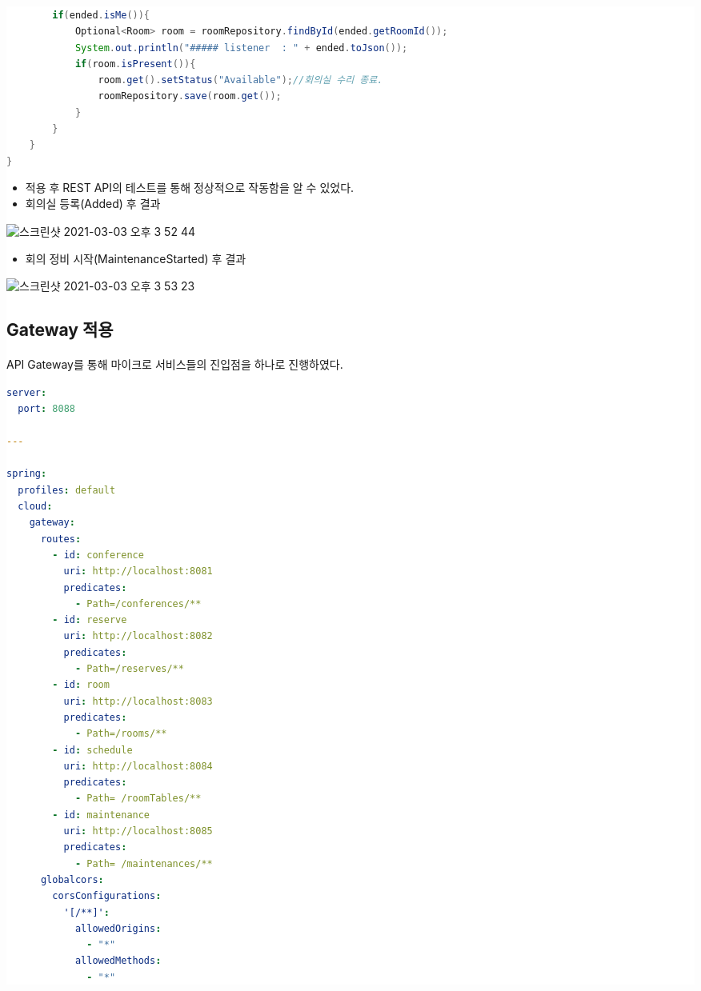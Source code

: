 ```java
        if(ended.isMe()){
            Optional<Room> room = roomRepository.findById(ended.getRoomId());
            System.out.println("##### listener  : " + ended.toJson());
            if(room.isPresent()){
                room.get().setStatus("Available");//회의실 수리 종료.
                roomRepository.save(room.get());
            }
        }
    }
}

```


- 적용 후 REST API의 테스트를 통해 정상적으로 작동함을 알 수 있었다.
- 회의실 등록(Added) 후 결과
<img width="950" alt="스크린샷 2021-03-03 오후 3 52 44" src="https://user-images.githubusercontent.com/33116855/109765746-9ed98380-7c38-11eb-90a8-121f9a3b91ea.png">


- 회의 정비 시작(MaintenanceStarted) 후 결과
<img width="887" alt="스크린샷 2021-03-03 오후 3 53 23" src="https://user-images.githubusercontent.com/33116855/109765800-aef16300-7c38-11eb-9275-414f829a1b07.png">


## Gateway 적용
API Gateway를 통해 마이크로 서비스들의 진입점을 하나로 진행하였다.
```yml
server:
  port: 8088

---

spring:
  profiles: default
  cloud:
    gateway:
      routes:
        - id: conference
          uri: http://localhost:8081
          predicates:
            - Path=/conferences/** 
        - id: reserve
          uri: http://localhost:8082
          predicates:
            - Path=/reserves/** 
        - id: room
          uri: http://localhost:8083
          predicates:
            - Path=/rooms/** 
        - id: schedule
          uri: http://localhost:8084
          predicates:
            - Path= /roomTables/**
        - id: maintenance
          uri: http://localhost:8085
          predicates:
            - Path= /maintenances/**
      globalcors:
        corsConfigurations:
          '[/**]':
            allowedOrigins:
              - "*"
            allowedMethods:
              - "*"
```